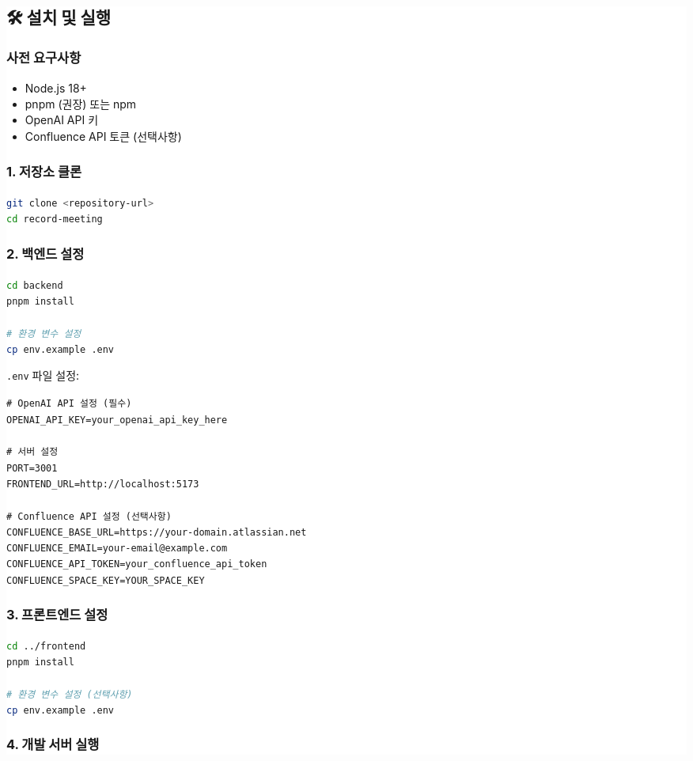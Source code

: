 ## 🛠️ 설치 및 실행

### 사전 요구사항

- Node.js 18+
- pnpm (권장) 또는 npm
- OpenAI API 키
- Confluence API 토큰 (선택사항)

### 1. 저장소 클론

```bash
git clone <repository-url>
cd record-meeting
```

### 2. 백엔드 설정

```bash
cd backend
pnpm install

# 환경 변수 설정
cp env.example .env
```

`.env` 파일 설정:

```env
# OpenAI API 설정 (필수)
OPENAI_API_KEY=your_openai_api_key_here

# 서버 설정
PORT=3001
FRONTEND_URL=http://localhost:5173

# Confluence API 설정 (선택사항)
CONFLUENCE_BASE_URL=https://your-domain.atlassian.net
CONFLUENCE_EMAIL=your-email@example.com
CONFLUENCE_API_TOKEN=your_confluence_api_token
CONFLUENCE_SPACE_KEY=YOUR_SPACE_KEY
```

### 3. 프론트엔드 설정

```bash
cd ../frontend
pnpm install

# 환경 변수 설정 (선택사항)
cp env.example .env
```

### 4. 개발 서버 실행
